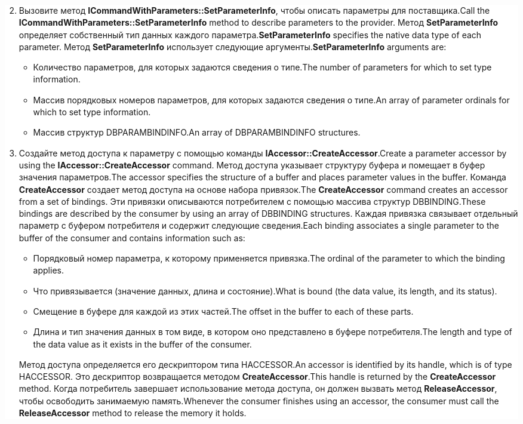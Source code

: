2.  <span data-ttu-id="0aa4a-122">Вызовите метод **ICommandWithParameters::SetParameterInfo**, чтобы описать параметры для поставщика.</span><span class="sxs-lookup"><span data-stu-id="0aa4a-122">Call the **ICommandWithParameters::SetParameterInfo** method to describe parameters to the provider.</span></span> <span data-ttu-id="0aa4a-123">Метод **SetParameterInfo** определяет собственный тип данных каждого параметра.</span><span class="sxs-lookup"><span data-stu-id="0aa4a-123">**SetParameterInfo** specifies the native data type of each parameter.</span></span> <span data-ttu-id="0aa4a-124">Метод **SetParameterInfo** использует следующие аргументы.</span><span class="sxs-lookup"><span data-stu-id="0aa4a-124">**SetParameterInfo** arguments are:</span></span>  
  
    -   <span data-ttu-id="0aa4a-125">Количество параметров, для которых задаются сведения о типе.</span><span class="sxs-lookup"><span data-stu-id="0aa4a-125">The number of parameters for which to set type information.</span></span>  
  
    -   <span data-ttu-id="0aa4a-126">Массив порядковых номеров параметров, для которых задаются сведения о типе.</span><span class="sxs-lookup"><span data-stu-id="0aa4a-126">An array of parameter ordinals for which to set type information.</span></span>  
  
    -   <span data-ttu-id="0aa4a-127">Массив структур DBPARAMBINDINFO.</span><span class="sxs-lookup"><span data-stu-id="0aa4a-127">An array of DBPARAMBINDINFO structures.</span></span>  
  
3.  <span data-ttu-id="0aa4a-128">Создайте метод доступа к параметру с помощью команды **IAccessor::CreateAccessor**.</span><span class="sxs-lookup"><span data-stu-id="0aa4a-128">Create a parameter accessor by using the **IAccessor::CreateAccessor** command.</span></span> <span data-ttu-id="0aa4a-129">Метод доступа указывает структуру буфера и помещает в буфер значения параметров.</span><span class="sxs-lookup"><span data-stu-id="0aa4a-129">The accessor specifies the structure of a buffer and places parameter values in the buffer.</span></span> <span data-ttu-id="0aa4a-130">Команда **CreateAccessor** создает метод доступа на основе набора привязок.</span><span class="sxs-lookup"><span data-stu-id="0aa4a-130">The **CreateAccessor** command creates an accessor from a set of bindings.</span></span> <span data-ttu-id="0aa4a-131">Эти привязки описываются потребителем с помощью массива структур DBBINDING.</span><span class="sxs-lookup"><span data-stu-id="0aa4a-131">These bindings are described by the consumer by using an array of DBBINDING structures.</span></span> <span data-ttu-id="0aa4a-132">Каждая привязка связывает отдельный параметр с буфером потребителя и содержит следующие сведения.</span><span class="sxs-lookup"><span data-stu-id="0aa4a-132">Each binding associates a single parameter to the buffer of the consumer and contains information such as:</span></span>  
  
    -   <span data-ttu-id="0aa4a-133">Порядковый номер параметра, к которому применяется привязка.</span><span class="sxs-lookup"><span data-stu-id="0aa4a-133">The ordinal of the parameter to which the binding applies.</span></span>  
  
    -   <span data-ttu-id="0aa4a-134">Что привязывается (значение данных, длина и состояние).</span><span class="sxs-lookup"><span data-stu-id="0aa4a-134">What is bound (the data value, its length, and its status).</span></span>  
  
    -   <span data-ttu-id="0aa4a-135">Смещение в буфере для каждой из этих частей.</span><span class="sxs-lookup"><span data-stu-id="0aa4a-135">The offset in the buffer to each of these parts.</span></span>  
  
    -   <span data-ttu-id="0aa4a-136">Длина и тип значения данных в том виде, в котором оно представлено в буфере потребителя.</span><span class="sxs-lookup"><span data-stu-id="0aa4a-136">The length and type of the data value as it exists in the buffer of the consumer.</span></span>  
  
     <span data-ttu-id="0aa4a-137">Метод доступа определяется его дескриптором типа HACCESSOR.</span><span class="sxs-lookup"><span data-stu-id="0aa4a-137">An accessor is identified by its handle, which is of type HACCESSOR.</span></span> <span data-ttu-id="0aa4a-138">Это дескриптор возвращается методом **CreateAccessor**.</span><span class="sxs-lookup"><span data-stu-id="0aa4a-138">This handle is returned by the **CreateAccessor** method.</span></span> <span data-ttu-id="0aa4a-139">Когда потребитель завершает использование метода доступа, он должен вызвать метод **ReleaseAccessor**, чтобы освободить занимаемую память.</span><span class="sxs-lookup"><span data-stu-id="0aa4a-139">Whenever the consumer finishes using an accessor, the consumer must call the **ReleaseAccessor** method to release the memory it holds.</span></span>  
  